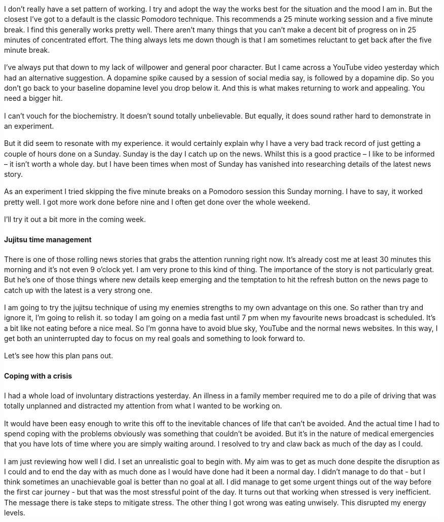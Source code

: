 
I don’t really have a set pattern of working. I try and adopt the way the works best for the situation and the mood I am in. But the closest I’ve got to a default is the classic Pomodoro technique. This recommends a 25 minute working session and a five minute break. I find this generally works pretty well. There aren’t many things that you can’t make a decent bit of progress on in 25 minutes of concentrated effort. The thing always lets me down though is that I am sometimes reluctant to get back after the five minute break.

I’ve always put that down to my lack of willpower and general poor character. But I came across a YouTube video yesterday which had an alternative suggestion. A dopamine spike caused by a session of social media say, is followed by a dopamine dip. So you don’t go back to your baseline dopamine level you drop below it. And this is what makes returning to work and appealing. You need a bigger hit.

I can’t vouch for the biochemistry. It doesn’t sound totally unbelievable. But equally, it does sound rather hard to demonstrate in an experiment.

 But it did seem to resonate with my experience. it would certainly explain why I have a very bad track record of just getting a couple of hours done on a Sunday. Sunday is the day I catch up on the news. Whilst this is a good practice – I like to be informed – it isn’t worth a whole day. but I have been times when most of Sunday has vanished into researching details of the latest news story.

As an experiment I tried skipping the five minute breaks on a Pomodoro session this Sunday morning. I have to say, it worked pretty well. I got more work done before nine and I often get done over the whole weekend. 

I’ll try it out a bit more in the coming week.


#### **Jujitsu time management**


There is one of those rolling news stories that grabs the attention running right now. It’s already cost me at least 30 minutes this morning and it’s not even 9 o’clock yet. I am very prone to this kind of thing. The importance of the story is not particularly great. But he’s one of those things where new details keep emerging and the temptation to hit the refresh button on the news page to catch up with the latest is a very strong one.

I am going to try the jujitsu technique of using my enemies strengths to my own advantage on this one. So rather than try and ignore it, I’m going to relish it. so today I am going on a media fast until 7 pm when my favourite news broadcast is scheduled. It’s a bit like not eating before a nice meal. So I’m gonna have to avoid blue sky, YouTube and the normal news websites. In this way, I get both an uninterrupted day to focus on my real goals and something to look forward to.

Let’s see how this plan pans out.


#### **Coping with a crisis**

I had a whole load of involuntary distractions yesterday. An illness in a family member required me to do a pile of driving that was totally unplanned and distracted my attention from what I wanted to be working on.

It would have been easy enough to write this off to the inevitable chances of life that can’t be avoided. And the actual time I had to spend coping with the problems obviously was something that couldn’t be avoided. But it’s in the nature of medical emergencies that you have lots of time where you are simply waiting around. I resolved to try and claw back as much of the day as I could.

I am just reviewing how well I did. I set an unrealistic goal to begin with. My aim was to get as much done despite the disruption as I could and to end the day with as much done as I would have done had it been a normal day. I didn’t manage to do that - but I think sometimes an unachievable goal is better than no goal at all. I did manage to get some urgent things out of the way before the first car journey - but that was the most stressful point of the day. It turns out that working when stressed is very inefficient. The message there is take steps to mitigate stress. The other thing I got wrong was eating unwisely. This disrupted my energy levels.
